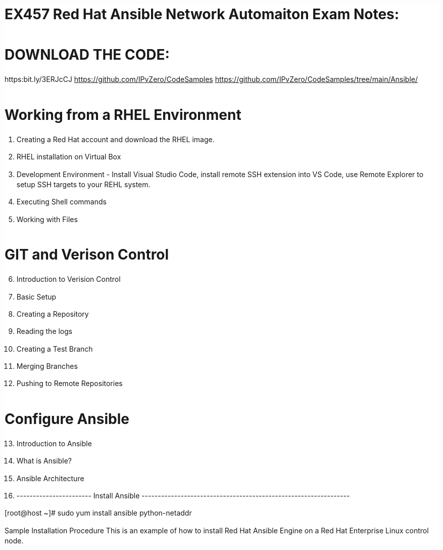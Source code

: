 # EX457 Red Hat Ansible Network Automaiton Exam Notes:

# DOWNLOAD THE CODE:
https:bit.ly/3ERJcCJ
https://github.com/IPvZero/CodeSamples
https://github.com/IPvZero/CodeSamples/tree/main/Ansible/

# Working from a RHEL Environment
 
1. Creating a Red Hat account and download the RHEL image.

2. RHEL installation on Virtual Box

3. Development Environment - Install Visual Studio Code, install remote SSH extension into VS Code, use Remote Explorer to setup SSH targets to your REHL system.

4. Executing Shell commands

5. Working with Files


# GIT and Verison Control

6. Introduction to Verision Control

7. Basic Setup

8. Creating a Repository

9. Reading the logs

10. Creating a Test Branch

11. Merging Branches

12. Pushing to Remote Repositories

# Configure Ansible

13. Introduction to Ansible

14. What is Ansible?

15.  Ansible Architecture


16. ----------------------- Install Ansible ----------------------------------------------------------------

[root@host ~]#  sudo yum install ansible python-netaddr

Sample Installation Procedure
This is an example of how to install Red Hat Ansible Engine on a Red Hat Enterprise Linux control node.

